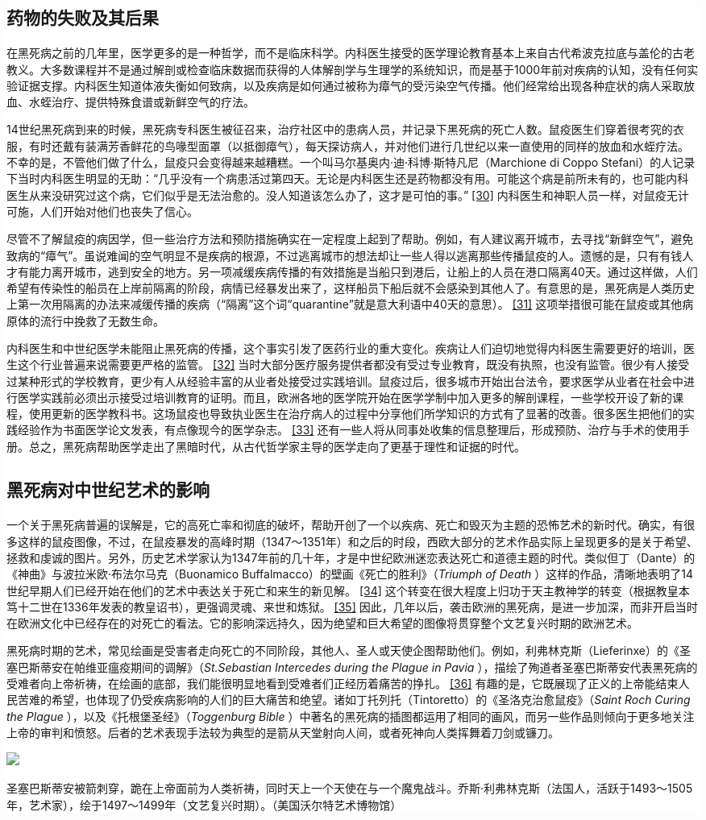## 药物的失败及其后果

在黑死病之前的几年里，医学更多的是一种哲学，而不是临床科学。内科医生接受的医学理论教育基本上来自古代希波克拉底与盖伦的古老教义。大多数课程并不是通过解剖或检查临床数据而获得的人体解剖学与生理学的系统知识，而是基于1000年前对疾病的认知，没有任何实验证据支撑。内科医生知道体液失衡如何致病，以及疾病是如何通过被称为瘴气的受污染空气传播。他们经常给出现各种症状的病人采取放血、水蛭治疗、提供特殊食谱或新鲜空气的疗法。

14世纪黑死病到来的时候，黑死病专科医生被征召来，治疗社区中的患病人员，并记录下黑死病的死亡人数。鼠疫医生们穿着很考究的衣服，有时还戴有装满芳香鲜花的鸟喙型面罩（以抵御瘴气），每天探访病人，并对他们进行几世纪以来一直使用的同样的放血和水蛭疗法。不幸的是，不管他们做了什么，鼠疫只会变得越来越糟糕。一个叫马尔基奥内·迪·科博·斯特凡尼（Marchione di Coppo Stefani）的人记录下当时内科医生明显的无助：“几乎没有一个病患活过第四天。无论是内科医生还是药物都没有用。可能这个病是前所未有的，也可能内科医生从来没研究过这个病，它们似乎是无法治愈的。没人知道该怎么办了，这才是可怕的事。”
[[30]](text00008.html#m30)
内科医生和神职人员一样，对鼠疫无计可施，人们开始对他们也丧失了信心。

尽管不了解鼠疫的病因学，但一些治疗方法和预防措施确实在一定程度上起到了帮助。例如，有人建议离开城市，去寻找“新鲜空气”，避免致病的“瘴气”。虽说难闻的空气明显不是疾病的根源，不过逃离城市的想法却让一些人得以逃离那些传播鼠疫的人。遗憾的是，只有有钱人才有能力离开城市，逃到安全的地方。另一项减缓疾病传播的有效措施是当船只到港后，让船上的人员在港口隔离40天。通过这样做，人们希望有传染性的船员在上岸前隔离的阶段，病情已经暴发出来了，这样船员下船后就不会感染到其他人了。有意思的是，黑死病是人类历史上第一次用隔离的办法来减缓传播的疾病（“隔离”这个词“quarantine”就是意大利语中40天的意思）。
[[31]](text00008.html#m31)
这项举措很可能在鼠疫或其他病原体的流行中挽救了无数生命。

内科医生和中世纪医学未能阻止黑死病的传播，这个事实引发了医药行业的重大变化。疾病让人们迫切地觉得内科医生需要更好的培训，医生这个行业普遍来说需要更严格的监管。
[[32]](text00008.html#m32)
当时大部分医疗服务提供者都没有受过专业教育，既没有执照，也没有监管。很少有人接受过某种形式的学校教育，更少有人从经验丰富的从业者处接受过实践培训。鼠疫过后，很多城市开始出台法令，要求医学从业者在社会中进行医学实践前必须出示接受过培训教育的证明。而且，欧洲各地的医学院开始在医学学制中加入更多的解剖课程，一些学校开设了新的课程，使用更新的医学教科书。这场鼠疫也导致执业医生在治疗病人的过程中分享他们所学知识的方式有了显著的改善。很多医生把他们的实践经验作为书面医学论文发表，有点像现今的医学杂志。
[[33]](text00008.html#m33)
还有一些人将从同事处收集的信息整理后，形成预防、治疗与手术的使用手册。总之，黑死病帮助医学走出了黑暗时代，从古代哲学家主导的医学走向了更基于理性和证据的时代。

## 黑死病对中世纪艺术的影响

一个关于黑死病普遍的误解是，它的高死亡率和彻底的破坏，帮助开创了一个以疾病、死亡和毁灭为主题的恐怖艺术的新时代。确实，有很多这样的鼠疫图像，不过，在鼠疫暴发的高峰时期（1347～1351年）和之后的时段，西欧大部分的艺术作品实际上呈现更多的是关于希望、拯救和虔诚的图片。另外，历史艺术学家认为1347年前的几十年，才是中世纪欧洲迷恋表达死亡和道德主题的时代。类似但丁（Dante）的《神曲》与波拉米欧·布法尔马克（Buonamico Buffalmacco）的壁画《死亡的胜利》（*Triumph of Death*
）这样的作品，清晰地表明了14世纪早期人们已经开始在他们的艺术中表达关于死亡和来生的新见解。
[[34]](text00008.html#m34)
这个转变在很大程度上归功于天主教神学的转变（根据教皇本笃十二世在1336年发表的教皇诏书），更强调灵魂、来世和炼狱。
[[35]](text00008.html#m35)
因此，几年以后，袭击欧洲的黑死病，是进一步加深，而非开启当时在欧洲文化中已经存在的对死亡的看法。它的影响深远持久，因为绝望和巨大希望的图像将贯穿整个文艺复兴时期的欧洲艺术。

黑死病时期的艺术，常见绘画是受害者走向死亡的不同阶段，其他人、圣人或天使企图帮助他们。例如，利弗林克斯（Lieferinxe）的《圣塞巴斯蒂安在帕维亚瘟疫期间的调解》（*St.Sebastian Intercedes during the Plague in Pavia*
），描绘了殉道者圣塞巴斯蒂安代表黑死病的受难者向上帝祈祷，在绘画的底部，我们能很明显地看到受难者们正经历着痛苦的挣扎。
[[36]](text00008.html#m36)
有趣的是，它既展现了正义的上帝能结束人民苦难的希望，也体现了仍受疾病影响的人们的巨大痛苦和绝望。诸如丁托列托（Tintoretto）的《圣洛克治愈鼠疫》（*Saint Roch Curing the Plague*
），以及《托根堡圣经》（*Toggenburg Bible*
）中著名的黑死病的插图都运用了相同的画风，而另一些作品则倾向于更多地关注上帝的审判和愤怒。后者的艺术表现手法较为典型的是箭从天堂射向人间，或者死神向人类挥舞着刀剑或镰刀。

![](Image00005.jpg)

圣塞巴斯蒂安被箭刺穿，跪在上帝面前为人类祈祷，同时天上一个天使在与一个魔鬼战斗。乔斯·利弗林克斯（法国人，活跃于1493～1505年，艺术家），绘于1497～1499年（文艺复兴时期）。（美国沃尔特艺术博物馆）
